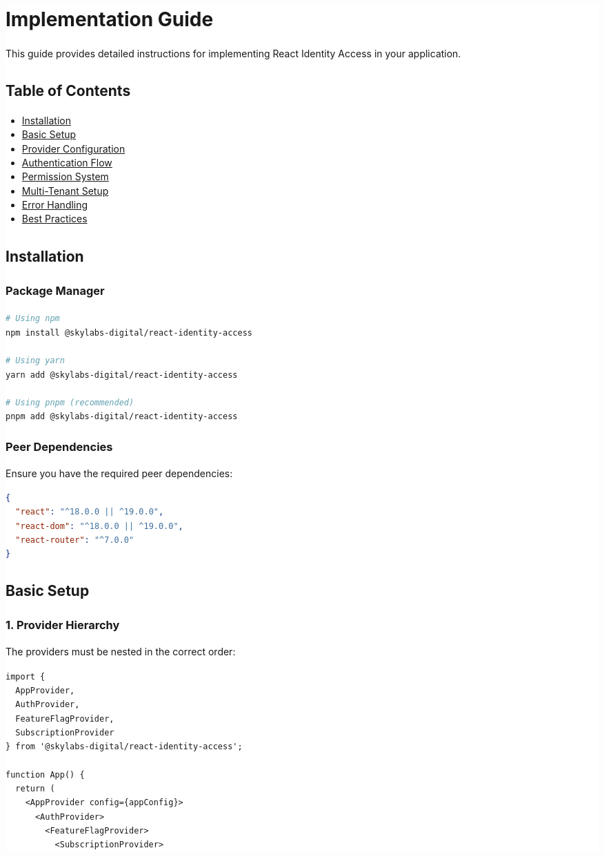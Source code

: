 # Implementation Guide

This guide provides detailed instructions for implementing React Identity Access in your application.

## Table of Contents

- [Installation](#installation)
- [Basic Setup](#basic-setup)
- [Provider Configuration](#provider-configuration)
- [Authentication Flow](#authentication-flow)
- [Permission System](#permission-system)
- [Multi-Tenant Setup](#multi-tenant-setup)
- [Error Handling](#error-handling)
- [Best Practices](#best-practices)

## Installation

### Package Manager

```bash
# Using npm
npm install @skylabs-digital/react-identity-access

# Using yarn
yarn add @skylabs-digital/react-identity-access

# Using pnpm (recommended)
pnpm add @skylabs-digital/react-identity-access
```

### Peer Dependencies

Ensure you have the required peer dependencies:

```json
{
  "react": "^18.0.0 || ^19.0.0",
  "react-dom": "^18.0.0 || ^19.0.0",
  "react-router": "^7.0.0"
}
```

## Basic Setup

### 1. Provider Hierarchy

The providers must be nested in the correct order:

```tsx
import {
  AppProvider,
  AuthProvider,
  FeatureFlagProvider,
  SubscriptionProvider
} from '@skylabs-digital/react-identity-access';

function App() {
  return (
    <AppProvider config={appConfig}>
      <AuthProvider>
        <FeatureFlagProvider>
          <SubscriptionProvider>
```